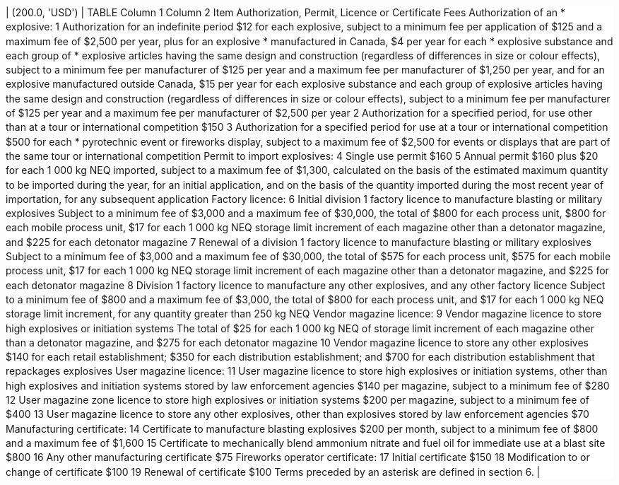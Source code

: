 | (200.0, 'USD')   | TABLE Column 1 Column 2 Item Authorization, Permit, Licence or Certificate Fees Authorization of an  * explosive: 1 Authorization for an indefinite period $12 for each explosive, subject to a minimum fee per application of $125 and a maximum fee of $2,500 per year, plus for an explosive  * manufactured in Canada, $4 per year for each  * explosive substance and each group of  * explosive articles having the same design and construction (regardless of differences in size or colour effects), subject to a minimum fee per manufacturer of $125 per year and a maximum fee per manufacturer of $1,250 per year, and for an explosive manufactured outside Canada, $15 per year for each explosive substance and each group of explosive articles having the same design and construction (regardless of differences in size or colour effects), subject to a minimum fee per manufacturer of $125 per year and a maximum fee per manufacturer of $2,500 per year 2 Authorization for a specified period, for use other than at a tour or international competition $150 3 Authorization for a specified period for use at a tour or international competition $500 for each  * pyrotechnic event or fireworks display, subject to a maximum fee of $2,500 for events or displays that are part of the same tour or international competition Permit to import explosives: 4 Single use permit $160 5 Annual permit $160 plus $20 for each 1 000 kg NEQ imported, subject to a maximum fee of $1,300, calculated on the basis of the estimated maximum quantity to be imported during the year, for an initial application, and on the basis of the quantity imported during the most recent year of importation, for any subsequent application Factory licence: 6 Initial division 1 factory licence to manufacture blasting or military explosives Subject to a minimum fee of $3,000 and a maximum fee of $30,000, the total of $800 for each process unit, $800 for each mobile process unit, $17 for each 1 000 kg NEQ storage limit increment of each magazine other than a detonator magazine, and $225 for each detonator magazine 7 Renewal of a division 1 factory licence to manufacture blasting or military explosives Subject to a minimum fee of $3,000 and a maximum fee of $30,000, the total of $575 for each process unit, $575 for each mobile process unit, $17 for each 1 000 kg NEQ storage limit increment of each magazine other than a detonator magazine, and $225 for each detonator magazine 8 Division 1 factory licence to manufacture any other explosives, and any other factory licence Subject to a minimum fee of $800 and a maximum fee of $3,000, the total of $800 for each process unit, and $17 for each 1 000 kg NEQ storage limit increment, for any quantity greater than 250 kg NEQ Vendor magazine licence: 9 Vendor magazine licence to store high explosives or initiation systems The total of $25 for each 1 000 kg NEQ of storage limit increment of each magazine other than a detonator magazine, and $275 for each detonator magazine 10 Vendor magazine licence to store any other explosives $140 for each retail establishment; $350 for each distribution establishment; and $700 for each distribution establishment that repackages explosives User magazine licence: 11 User magazine licence to store high explosives or initiation systems, other than high explosives and initiation systems stored by law enforcement agencies $140 per magazine, subject to a minimum fee of $280 12 User magazine zone licence to store high explosives or initiation systems $200 per magazine, subject to a minimum fee of $400 13 User magazine licence to store any other explosives, other than explosives stored by law enforcement agencies $70 Manufacturing certificate: 14 Certificate to manufacture blasting explosives $200 per month, subject to a minimum fee of $800 and a maximum fee of $1,600 15 Certificate to mechanically blend ammonium nitrate and fuel oil for immediate use at a blast site $800 16 Any other manufacturing certificate $75 Fireworks operator certificate: 17 Initial certificate $150 18 Modification to or change of certificate $100 19 Renewal of certificate $100 Terms preceded by an asterisk are defined in section 6. |